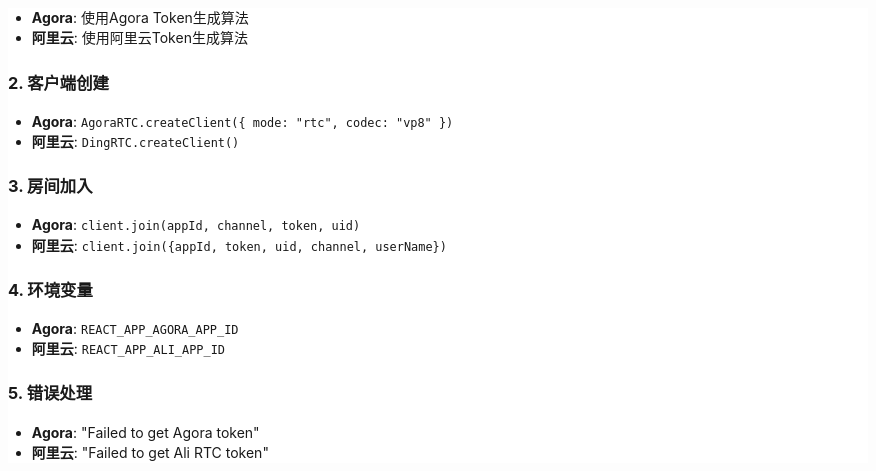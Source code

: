 - **Agora**: 使用Agora Token生成算法
- **阿里云**: 使用阿里云Token生成算法

### 2. 客户端创建

- **Agora**: `AgoraRTC.createClient({ mode: "rtc", codec: "vp8" })`
- **阿里云**: `DingRTC.createClient()`

### 3. 房间加入

- **Agora**: `client.join(appId, channel, token, uid)`
- **阿里云**: `client.join({appId, token, uid, channel, userName})`

### 4. 环境变量

- **Agora**: `REACT_APP_AGORA_APP_ID`
- **阿里云**: `REACT_APP_ALI_APP_ID`

### 5. 错误处理

- **Agora**: "Failed to get Agora token"
- **阿里云**: "Failed to get Ali RTC token"
